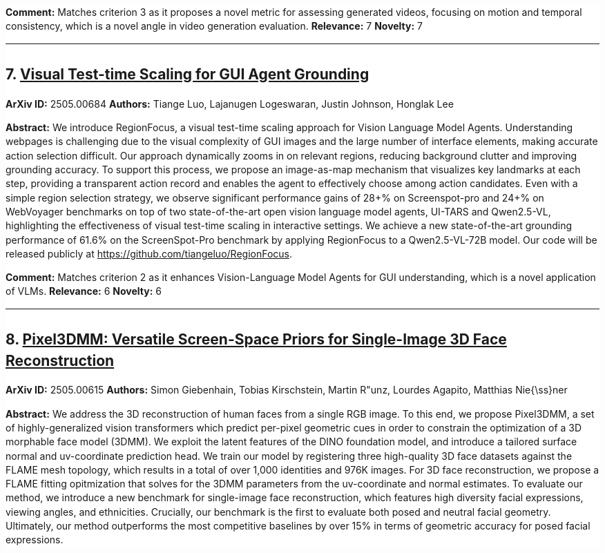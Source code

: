 **Comment:** Matches criterion 3 as it proposes a novel metric for assessing generated videos, focusing on motion and temporal consistency, which is a novel angle in video generation evaluation.
**Relevance:** 7
**Novelty:** 7

---

## 7. [Visual Test-time Scaling for GUI Agent Grounding](https://arxiv.org/abs/2505.00684) <a id="link7"></a>
**ArXiv ID:** 2505.00684
**Authors:** Tiange Luo, Lajanugen Logeswaran, Justin Johnson, Honglak Lee

**Abstract:**  We introduce RegionFocus, a visual test-time scaling approach for Vision Language Model Agents. Understanding webpages is challenging due to the visual complexity of GUI images and the large number of interface elements, making accurate action selection difficult. Our approach dynamically zooms in on relevant regions, reducing background clutter and improving grounding accuracy. To support this process, we propose an image-as-map mechanism that visualizes key landmarks at each step, providing a transparent action record and enables the agent to effectively choose among action candidates. Even with a simple region selection strategy, we observe significant performance gains of 28+\% on Screenspot-pro and 24+\% on WebVoyager benchmarks on top of two state-of-the-art open vision language model agents, UI-TARS and Qwen2.5-VL, highlighting the effectiveness of visual test-time scaling in interactive settings. We achieve a new state-of-the-art grounding performance of 61.6\% on the ScreenSpot-Pro benchmark by applying RegionFocus to a Qwen2.5-VL-72B model. Our code will be released publicly at https://github.com/tiangeluo/RegionFocus.

**Comment:** Matches criterion 2 as it enhances Vision-Language Model Agents for GUI understanding, which is a novel application of VLMs.
**Relevance:** 6
**Novelty:** 6

---

## 8. [Pixel3DMM: Versatile Screen-Space Priors for Single-Image 3D Face Reconstruction](https://arxiv.org/abs/2505.00615) <a id="link8"></a>
**ArXiv ID:** 2505.00615
**Authors:** Simon Giebenhain, Tobias Kirschstein, Martin R\"unz, Lourdes Agapito, Matthias Nie{\ss}ner

**Abstract:**  We address the 3D reconstruction of human faces from a single RGB image. To this end, we propose Pixel3DMM, a set of highly-generalized vision transformers which predict per-pixel geometric cues in order to constrain the optimization of a 3D morphable face model (3DMM). We exploit the latent features of the DINO foundation model, and introduce a tailored surface normal and uv-coordinate prediction head. We train our model by registering three high-quality 3D face datasets against the FLAME mesh topology, which results in a total of over 1,000 identities and 976K images. For 3D face reconstruction, we propose a FLAME fitting opitmization that solves for the 3DMM parameters from the uv-coordinate and normal estimates. To evaluate our method, we introduce a new benchmark for single-image face reconstruction, which features high diversity facial expressions, viewing angles, and ethnicities. Crucially, our benchmark is the first to evaluate both posed and neutral facial geometry. Ultimately, our method outperforms the most competitive baselines by over 15% in terms of geometric accuracy for posed facial expressions.
